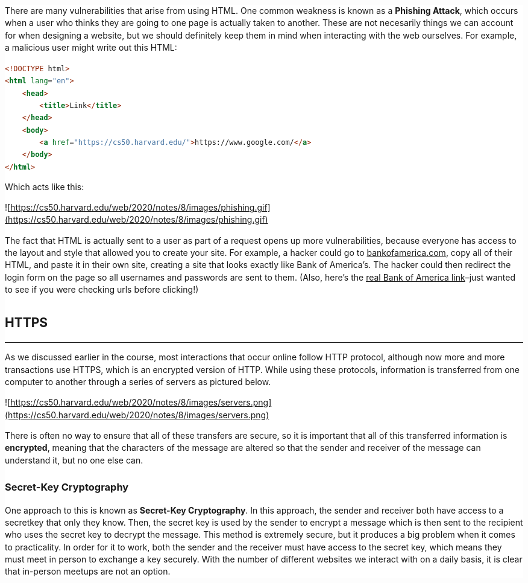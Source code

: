 There are many vulnerabilities that arise from using HTML. One common weakness is known as a **Phishing Attack**, which occurs when a user who thinks they are going to one page is actually taken to another. These are not necesarily things we can account for when designing a website, but we should definitely keep them in mind when interacting with the web ourselves. For example, a malicious user might write out this HTML:

```html
<!DOCTYPE html>
<html lang="en">
    <head>
        <title>Link</title>
    </head>
    <body>
        <a href="https://cs50.harvard.edu/">https://www.google.com/</a>
    </body>
</html>
```

Which acts like this:

![https://cs50.harvard.edu/web/2020/notes/8/images/phishing.gif](https://cs50.harvard.edu/web/2020/notes/8/images/phishing.gif)

The fact that HTML is actually sent to a user as part of a request opens up more vulnerabilities, because everyone has access to the layout and style that allowed you to create your site. For example, a hacker could go to [bankofamerica.com](https://cs50.harvard.edu/), copy all of their HTML, and paste it in their own site, creating a site that looks exactly like Bank of America’s. The hacker could then redirect the login form on the page so all usernames and passwords are 
sent to them. (Also, here’s the [real Bank of America link](https://www.bankofamerica.com/)–just wanted to see if you were checking urls before clicking!)

## HTTPS

---

As we discussed earlier in the course, most interactions that occur online follow HTTP protocol, although now more and more transactions use HTTPS, which is an encrypted version of HTTP. While using these protocols, information is transferred from one computer to another through a series of servers as pictured below.

![https://cs50.harvard.edu/web/2020/notes/8/images/servers.png](https://cs50.harvard.edu/web/2020/notes/8/images/servers.png)

There is often no way to ensure that all of these transfers are secure, so it is important that all of this transferred information is **encrypted**, meaning that the characters of the message are altered so that the sender and receiver of the message can understand it, but no one else can.

### Secret-Key Cryptography

One approach to this is known as **Secret-Key Cryptography**. In this approach, the sender and receiver both have access to a secretkey that only they know. Then, the secret key is used by the sender to encrypt a message which is then sent to the recipient who uses the secret key to decrypt the message. This method is extremely secure, but it produces a big problem when it comes to practicality. In order for it to work, both the sender and the receiver must have access to the secret key, which means they must meet in person to exchange a key securely. With the number of different websites we interact with on a daily basis, it is clear that in-person meetups are not an option.
